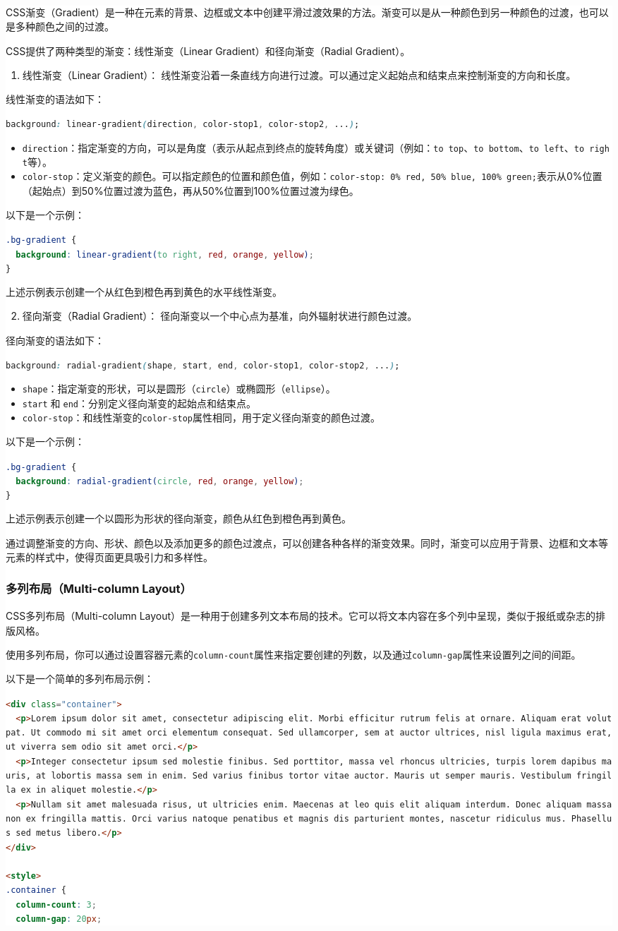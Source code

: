 CSS渐变（Gradient）是一种在元素的背景、边框或文本中创建平滑过渡效果的方法。渐变可以是从一种颜色到另一种颜色的过渡，也可以是多种颜色之间的过渡。

CSS提供了两种类型的渐变：线性渐变（Linear Gradient）和径向渐变（Radial Gradient）。

1. 线性渐变（Linear Gradient）：
线性渐变沿着一条直线方向进行过渡。可以通过定义起始点和结束点来控制渐变的方向和长度。

线性渐变的语法如下：
```css
background: linear-gradient(direction, color-stop1, color-stop2, ...);
```

- `direction`：指定渐变的方向，可以是角度（表示从起点到终点的旋转角度）或关键词（例如：`to top`、`to bottom`、`to left`、`to right`等）。
- `color-stop`：定义渐变的颜色。可以指定颜色的位置和颜色值，例如：`color-stop: 0% red, 50% blue, 100% green;`表示从0%位置（起始点）到50%位置过渡为蓝色，再从50%位置到100%位置过渡为绿色。

以下是一个示例：
```css
.bg-gradient {
  background: linear-gradient(to right, red, orange, yellow);
}
```
上述示例表示创建一个从红色到橙色再到黄色的水平线性渐变。

2. 径向渐变（Radial Gradient）：
径向渐变以一个中心点为基准，向外辐射状进行颜色过渡。

径向渐变的语法如下：
```css
background: radial-gradient(shape, start, end, color-stop1, color-stop2, ...);
```

- `shape`：指定渐变的形状，可以是圆形（`circle`）或椭圆形（`ellipse`）。
- `start` 和 `end`：分别定义径向渐变的起始点和结束点。
- `color-stop`：和线性渐变的`color-stop`属性相同，用于定义径向渐变的颜色过渡。

以下是一个示例：
```css
.bg-gradient {
  background: radial-gradient(circle, red, orange, yellow);
}
```
上述示例表示创建一个以圆形为形状的径向渐变，颜色从红色到橙色再到黄色。

通过调整渐变的方向、形状、颜色以及添加更多的颜色过渡点，可以创建各种各样的渐变效果。同时，渐变可以应用于背景、边框和文本等元素的样式中，使得页面更具吸引力和多样性。

### 多列布局（Multi-column Layout）

CSS多列布局（Multi-column Layout）是一种用于创建多列文本布局的技术。它可以将文本内容在多个列中呈现，类似于报纸或杂志的排版风格。

使用多列布局，你可以通过设置容器元素的`column-count`属性来指定要创建的列数，以及通过`column-gap`属性来设置列之间的间距。

以下是一个简单的多列布局示例：

```html
<div class="container">
  <p>Lorem ipsum dolor sit amet, consectetur adipiscing elit. Morbi efficitur rutrum felis at ornare. Aliquam erat volutpat. Ut commodo mi sit amet orci elementum consequat. Sed ullamcorper, sem at auctor ultrices, nisl ligula maximus erat, ut viverra sem odio sit amet orci.</p>
  <p>Integer consectetur ipsum sed molestie finibus. Sed porttitor, massa vel rhoncus ultricies, turpis lorem dapibus mauris, at lobortis massa sem in enim. Sed varius finibus tortor vitae auctor. Mauris ut semper mauris. Vestibulum fringilla ex in aliquet molestie.</p>
  <p>Nullam sit amet malesuada risus, ut ultricies enim. Maecenas at leo quis elit aliquam interdum. Donec aliquam massa non ex fringilla mattis. Orci varius natoque penatibus et magnis dis parturient montes, nascetur ridiculus mus. Phasellus sed metus libero.</p>
</div>

<style>
.container {
  column-count: 3;
  column-gap: 20px;
```